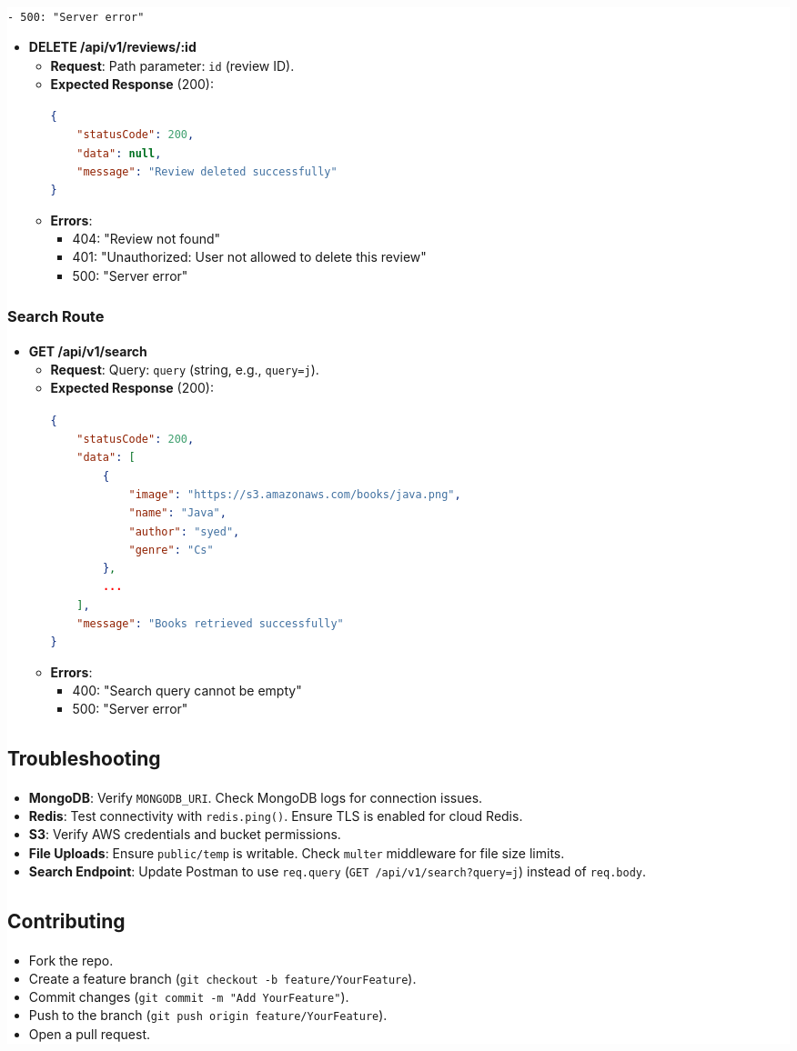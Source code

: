     - 500: "Server error"

- **DELETE /api/v1/reviews/:id**
  - **Request**: Path parameter: `id` (review ID).
  - **Expected Response** (200):
    ```json
    {
        "statusCode": 200,
        "data": null,
        "message": "Review deleted successfully"
    }
    ```
  - **Errors**:
    - 404: "Review not found"
    - 401: "Unauthorized: User not allowed to delete this review"
    - 500: "Server error"

### Search Route
- **GET /api/v1/search**
  - **Request**: Query: `query` (string, e.g., `query=j`).
  - **Expected Response** (200):
    ```json
    {
        "statusCode": 200,
        "data": [
            {
                "image": "https://s3.amazonaws.com/books/java.png",
                "name": "Java",
                "author": "syed",
                "genre": "Cs"
            },
            ...
        ],
        "message": "Books retrieved successfully"
    }
    ```
  - **Errors**:
    - 400: "Search query cannot be empty"
    - 500: "Server error"



## Troubleshooting
- **MongoDB**: Verify `MONGODB_URI`. Check MongoDB logs for connection issues.
- **Redis**: Test connectivity with `redis.ping()`. Ensure TLS is enabled for cloud Redis.
- **S3**: Verify AWS credentials and bucket permissions.
- **File Uploads**: Ensure `public/temp` is writable. Check `multer` middleware for file size limits.
- **Search Endpoint**: Update Postman to use `req.query` (`GET /api/v1/search?query=j`) instead of `req.body`.

## Contributing
- Fork the repo.
- Create a feature branch (`git checkout -b feature/YourFeature`).
- Commit changes (`git commit -m "Add YourFeature"`).
- Push to the branch (`git push origin feature/YourFeature`).
- Open a pull request.
